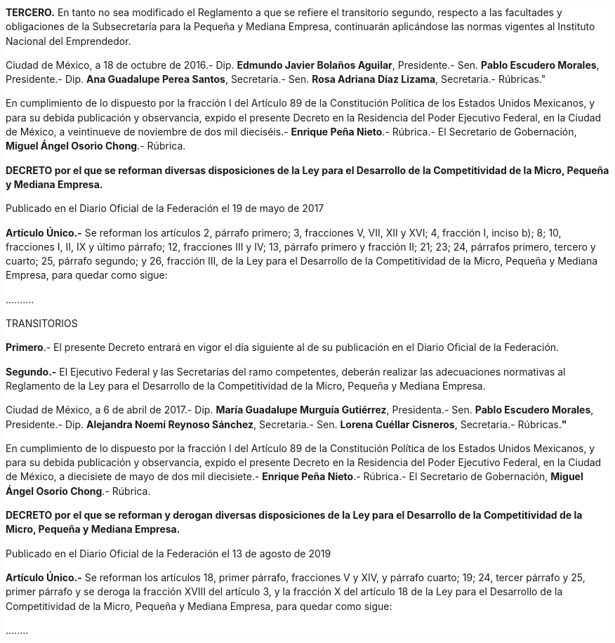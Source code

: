 **TERCERO.** En tanto no sea modificado el Reglamento a que se refiere el transitorio segundo, respecto a las facultades y obligaciones de la Subsecretaría para la Pequeña y Mediana Empresa, continuarán aplicándose las normas vigentes al Instituto Nacional del Emprendedor.

Ciudad de México, a 18 de octubre de 2016.- Dip. **Edmundo Javier Bolaños Aguilar**, Presidente.- Sen. **Pablo Escudero Morales**, Presidente.- Dip. **Ana Guadalupe Perea Santos**, Secretaria.- Sen. **Rosa Adriana Díaz Lizama**, Secretaria.- Rúbricas.\"

En cumplimiento de lo dispuesto por la fracción I del Artículo 89 de la Constitución Política de los Estados Unidos Mexicanos, y para su debida publicación y observancia, expido el presente Decreto en la Residencia del Poder Ejecutivo Federal, en la Ciudad de México, a veintinueve de noviembre de dos mil dieciséis.- **Enrique Peña Nieto**.- Rúbrica.- El Secretario de Gobernación, **Miguel Ángel Osorio Chong**.- Rúbrica.

**DECRETO por el que se reforman diversas disposiciones de la Ley para el Desarrollo de la Competitividad de la Micro, Pequeña y Mediana Empresa.**

Publicado en el Diario Oficial de la Federación el 19 de mayo de 2017

**Artículo Único.-** Se reforman los artículos 2, párrafo primero; 3, fracciones V, VII, XII y XVI; 4, fracción I, inciso b); 8; 10, fracciones I, II, IX y último párrafo; 12, fracciones III y IV; 13, párrafo primero y fracción II; 21; 23; 24, párrafos primero, tercero y cuarto; 25, párrafo segundo; y 26, fracción III, de la Ley para el Desarrollo de la Competitividad de la Micro, Pequeña y Mediana Empresa, para quedar como sigue:

..........

TRANSITORIOS

**Primero**.- El presente Decreto entrará en vigor el día siguiente al de su publicación en el Diario Oficial de la Federación.

**Segundo.-** El Ejecutivo Federal y las Secretarías del ramo competentes, deberán realizar las adecuaciones normativas al Reglamento de la Ley para el Desarrollo de la Competitividad de la Micro, Pequeña y Mediana Empresa.

Ciudad de México, a 6 de abril de 2017.- Dip. **María Guadalupe Murguía Gutiérrez**, Presidenta.- Sen. **Pablo Escudero Morales**, Presidente.- Dip. **Alejandra Noemí Reynoso Sánchez**, Secretaria.- Sen. **Lorena Cuéllar Cisneros**, Secretaria.- Rúbricas.**\"**

En cumplimiento de lo dispuesto por la fracción I del Artículo 89 de la Constitución Política de los Estados Unidos Mexicanos, y para su debida publicación y observancia, expido el presente Decreto en la Residencia del Poder Ejecutivo Federal, en la Ciudad de México, a diecisiete de mayo de dos mil diecisiete.- **Enrique Peña Nieto**.- Rúbrica.- El Secretario de Gobernación, **Miguel Ángel Osorio Chong**.- Rúbrica.

**DECRETO por el que se reforman y derogan diversas disposiciones de la Ley para el Desarrollo de la Competitividad de la Micro, Pequeña y Mediana Empresa.**

Publicado en el Diario Oficial de la Federación el 13 de agosto de 2019

**Artículo Único.-** Se reforman los artículos 18, primer párrafo, fracciones V y XIV, y párrafo cuarto; 19; 24, tercer párrafo y 25, primer párrafo y se deroga la fracción XVIII del artículo 3, y la fracción X del artículo 18 de la Ley para el Desarrollo de la Competitividad de la Micro, Pequeña y Mediana Empresa, para quedar como sigue:

........
